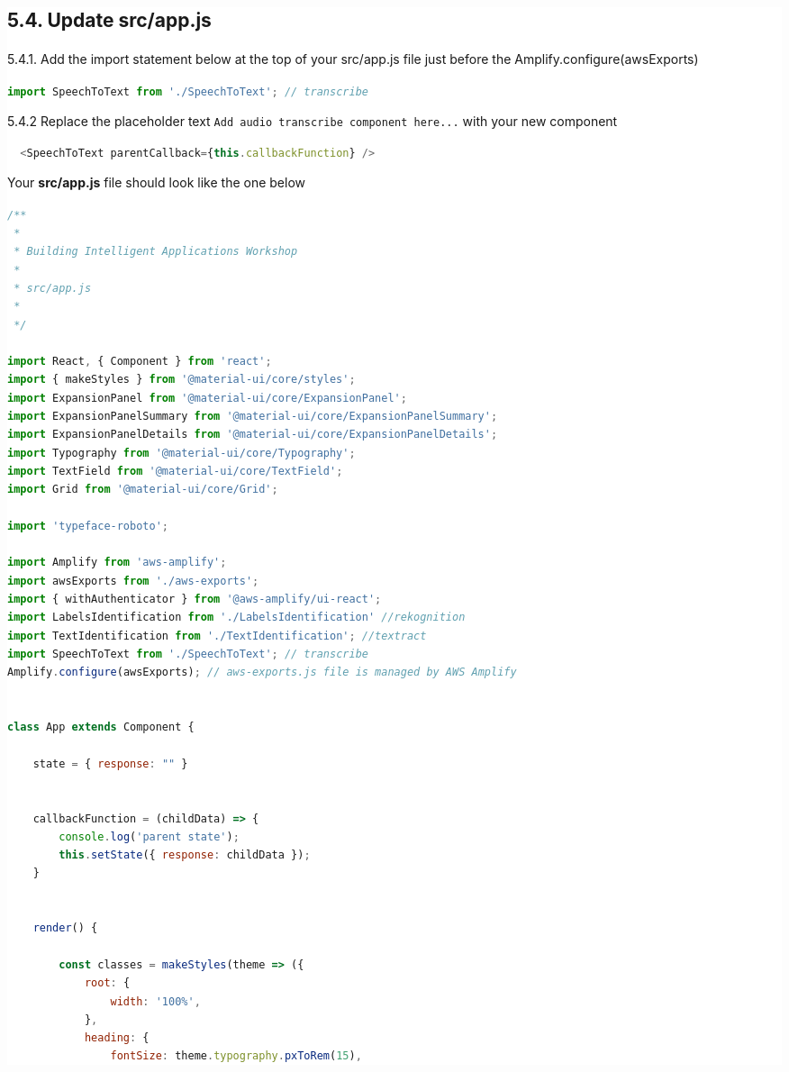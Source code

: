 ## 5.4. Update src/app.js 

5.4.1. Add the import statement below at the top of your src/app.js file just before the Amplify.configure(awsExports)

```javascript
import SpeechToText from './SpeechToText'; // transcribe
```

5.4.2 Replace the placeholder text ```Add audio transcribe component here...``` with your new component

```javascript
  <SpeechToText parentCallback={this.callbackFunction} />
```

Your **src/app.js** file should look like the one below 

```javascript
/**
 * 
 * Building Intelligent Applications Workshop
 * 
 * src/app.js
 * 
 */

import React, { Component } from 'react';
import { makeStyles } from '@material-ui/core/styles';
import ExpansionPanel from '@material-ui/core/ExpansionPanel';
import ExpansionPanelSummary from '@material-ui/core/ExpansionPanelSummary';
import ExpansionPanelDetails from '@material-ui/core/ExpansionPanelDetails';
import Typography from '@material-ui/core/Typography';
import TextField from '@material-ui/core/TextField';
import Grid from '@material-ui/core/Grid';

import 'typeface-roboto';

import Amplify from 'aws-amplify';
import awsExports from './aws-exports';
import { withAuthenticator } from '@aws-amplify/ui-react';
import LabelsIdentification from './LabelsIdentification' //rekognition
import TextIdentification from './TextIdentification'; //textract 
import SpeechToText from './SpeechToText'; // transcribe
Amplify.configure(awsExports); // aws-exports.js file is managed by AWS Amplify


class App extends Component {

    state = { response: "" }


    callbackFunction = (childData) => {
        console.log('parent state');
        this.setState({ response: childData });
    }


    render() {

        const classes = makeStyles(theme => ({
            root: {
                width: '100%',
            },
            heading: {
                fontSize: theme.typography.pxToRem(15),
```